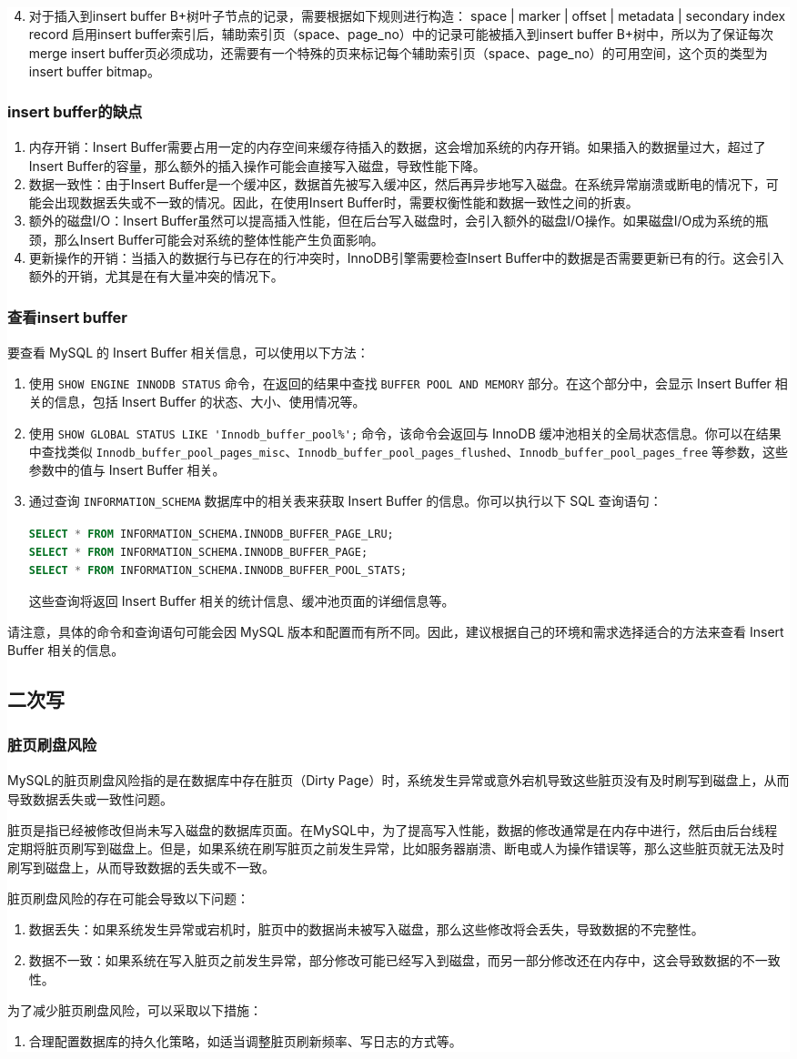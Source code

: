 4. 对于插入到insert buffer B+树叶子节点的记录，需要根据如下规则进行构造：
   space | marker | offset | metadata | secondary index record
   启用insert buffer索引后，辅助索引页（space、page_no）中的记录可能被插入到insert buffer B+树中，所以为了保证每次merge insert buffer页必须成功，还需要有一个特殊的页来标记每个辅助索引页（space、page_no）的可用空间，这个页的类型为insert buffer bitmap。

### insert buffer的缺点

1. 内存开销：Insert Buffer需要占用一定的内存空间来缓存待插入的数据，这会增加系统的内存开销。如果插入的数据量过大，超过了Insert Buffer的容量，那么额外的插入操作可能会直接写入磁盘，导致性能下降。
2. 数据一致性：由于Insert Buffer是一个缓冲区，数据首先被写入缓冲区，然后再异步地写入磁盘。在系统异常崩溃或断电的情况下，可能会出现数据丢失或不一致的情况。因此，在使用Insert Buffer时，需要权衡性能和数据一致性之间的折衷。
3. 额外的磁盘I/O：Insert Buffer虽然可以提高插入性能，但在后台写入磁盘时，会引入额外的磁盘I/O操作。如果磁盘I/O成为系统的瓶颈，那么Insert Buffer可能会对系统的整体性能产生负面影响。
4. 更新操作的开销：当插入的数据行与已存在的行冲突时，InnoDB引擎需要检查Insert Buffer中的数据是否需要更新已有的行。这会引入额外的开销，尤其是在有大量冲突的情况下。

### 查看insert buffer

要查看 MySQL 的 Insert Buffer 相关信息，可以使用以下方法：

1. 使用 `SHOW ENGINE INNODB STATUS` 命令，在返回的结果中查找 `BUFFER POOL AND MEMORY` 部分。在这个部分中，会显示 Insert Buffer 相关的信息，包括 Insert Buffer 的状态、大小、使用情况等。

2. 使用 `SHOW GLOBAL STATUS LIKE 'Innodb_buffer_pool%';` 命令，该命令会返回与 InnoDB 缓冲池相关的全局状态信息。你可以在结果中查找类似 `Innodb_buffer_pool_pages_misc`、`Innodb_buffer_pool_pages_flushed`、`Innodb_buffer_pool_pages_free` 等参数，这些参数中的值与 Insert Buffer 相关。

3. 通过查询 `INFORMATION_SCHEMA` 数据库中的相关表来获取 Insert Buffer 的信息。你可以执行以下 SQL 查询语句：

   ```sql
   SELECT * FROM INFORMATION_SCHEMA.INNODB_BUFFER_PAGE_LRU;
   SELECT * FROM INFORMATION_SCHEMA.INNODB_BUFFER_PAGE;
   SELECT * FROM INFORMATION_SCHEMA.INNODB_BUFFER_POOL_STATS;
   ```

   这些查询将返回 Insert Buffer 相关的统计信息、缓冲池页面的详细信息等。

请注意，具体的命令和查询语句可能会因 MySQL 版本和配置而有所不同。因此，建议根据自己的环境和需求选择适合的方法来查看 Insert Buffer 相关的信息。

## 二次写

### 脏页刷盘风险

MySQL的脏页刷盘风险指的是在数据库中存在脏页（Dirty Page）时，系统发生异常或意外宕机导致这些脏页没有及时刷写到磁盘上，从而导致数据丢失或一致性问题。

脏页是指已经被修改但尚未写入磁盘的数据库页面。在MySQL中，为了提高写入性能，数据的修改通常是在内存中进行，然后由后台线程定期将脏页刷写到磁盘上。但是，如果系统在刷写脏页之前发生异常，比如服务器崩溃、断电或人为操作错误等，那么这些脏页就无法及时刷写到磁盘上，从而导致数据的丢失或不一致。

脏页刷盘风险的存在可能会导致以下问题：

1. 数据丢失：如果系统发生异常或宕机时，脏页中的数据尚未被写入磁盘，那么这些修改将会丢失，导致数据的不完整性。

2. 数据不一致：如果系统在写入脏页之前发生异常，部分修改可能已经写入到磁盘，而另一部分修改还在内存中，这会导致数据的不一致性。

为了减少脏页刷盘风险，可以采取以下措施：

1. 合理配置数据库的持久化策略，如适当调整脏页刷新频率、写日志的方式等。
